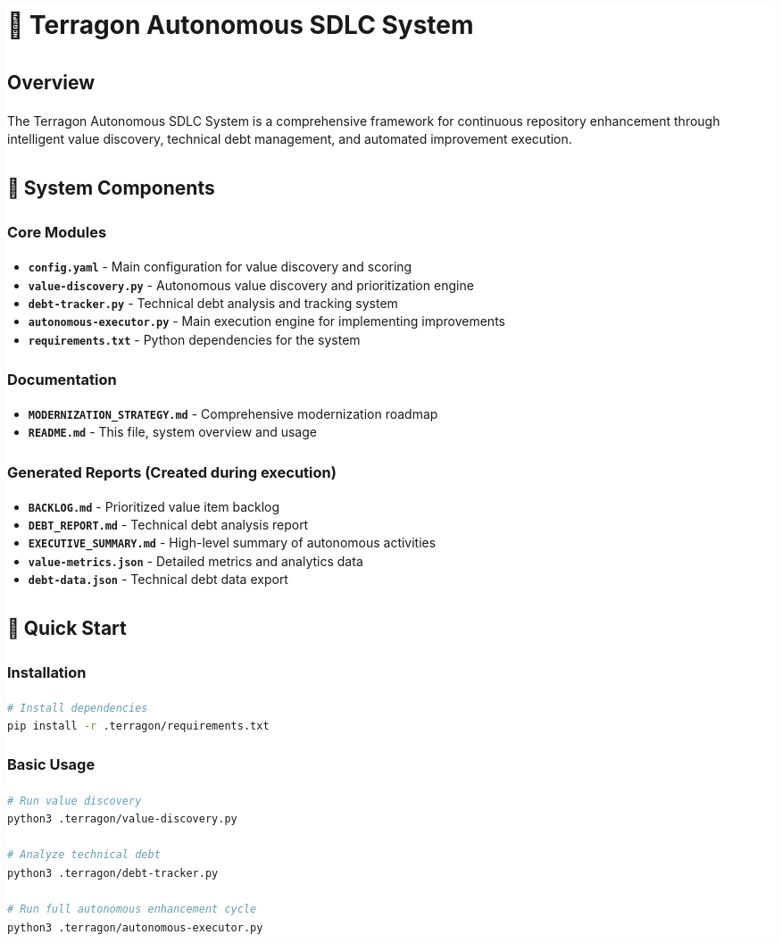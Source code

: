 # 🚀 Terragon Autonomous SDLC System

## Overview

The Terragon Autonomous SDLC System is a comprehensive framework for continuous repository enhancement through intelligent value discovery, technical debt management, and automated improvement execution.

## 📁 System Components

### Core Modules
- **`config.yaml`** - Main configuration for value discovery and scoring
- **`value-discovery.py`** - Autonomous value discovery and prioritization engine  
- **`debt-tracker.py`** - Technical debt analysis and tracking system
- **`autonomous-executor.py`** - Main execution engine for implementing improvements
- **`requirements.txt`** - Python dependencies for the system

### Documentation
- **`MODERNIZATION_STRATEGY.md`** - Comprehensive modernization roadmap
- **`README.md`** - This file, system overview and usage

### Generated Reports (Created during execution)
- **`BACKLOG.md`** - Prioritized value item backlog
- **`DEBT_REPORT.md`** - Technical debt analysis report
- **`EXECUTIVE_SUMMARY.md`** - High-level summary of autonomous activities
- **`value-metrics.json`** - Detailed metrics and analytics data
- **`debt-data.json`** - Technical debt data export

## 🚀 Quick Start

### Installation

```bash
# Install dependencies
pip install -r .terragon/requirements.txt
```

### Basic Usage

```bash
# Run value discovery
python3 .terragon/value-discovery.py

# Analyze technical debt  
python3 .terragon/debt-tracker.py

# Run full autonomous enhancement cycle
python3 .terragon/autonomous-executor.py
```
